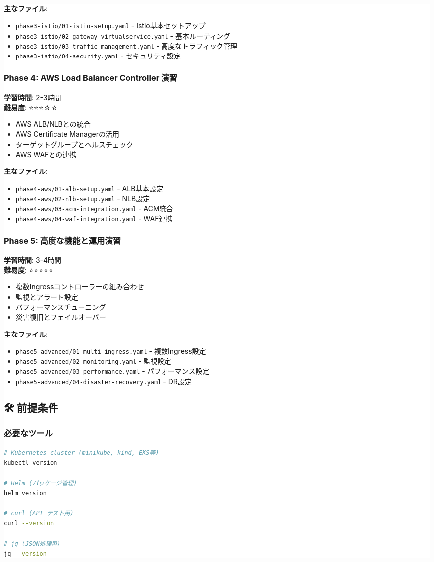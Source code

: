 **主なファイル**:
- `phase3-istio/01-istio-setup.yaml` - Istio基本セットアップ
- `phase3-istio/02-gateway-virtualservice.yaml` - 基本ルーティング
- `phase3-istio/03-traffic-management.yaml` - 高度なトラフィック管理
- `phase3-istio/04-security.yaml` - セキュリティ設定

### Phase 4: AWS Load Balancer Controller 演習
**学習時間**: 2-3時間  
**難易度**: ⭐⭐⭐☆☆

- AWS ALB/NLBとの統合
- AWS Certificate Managerの活用
- ターゲットグループとヘルスチェック
- AWS WAFとの連携

**主なファイル**:
- `phase4-aws/01-alb-setup.yaml` - ALB基本設定
- `phase4-aws/02-nlb-setup.yaml` - NLB設定
- `phase4-aws/03-acm-integration.yaml` - ACM統合
- `phase4-aws/04-waf-integration.yaml` - WAF連携

### Phase 5: 高度な機能と運用演習
**学習時間**: 3-4時間  
**難易度**: ⭐⭐⭐⭐⭐

- 複数Ingressコントローラーの組み合わせ
- 監視とアラート設定
- パフォーマンスチューニング
- 災害復旧とフェイルオーバー

**主なファイル**:
- `phase5-advanced/01-multi-ingress.yaml` - 複数Ingress設定
- `phase5-advanced/02-monitoring.yaml` - 監視設定
- `phase5-advanced/03-performance.yaml` - パフォーマンス設定
- `phase5-advanced/04-disaster-recovery.yaml` - DR設定

## 🛠️ 前提条件

### 必要なツール
```bash
# Kubernetes cluster (minikube, kind, EKS等)
kubectl version

# Helm (パッケージ管理)
helm version

# curl (API テスト用)
curl --version

# jq (JSON処理用)
jq --version
```
